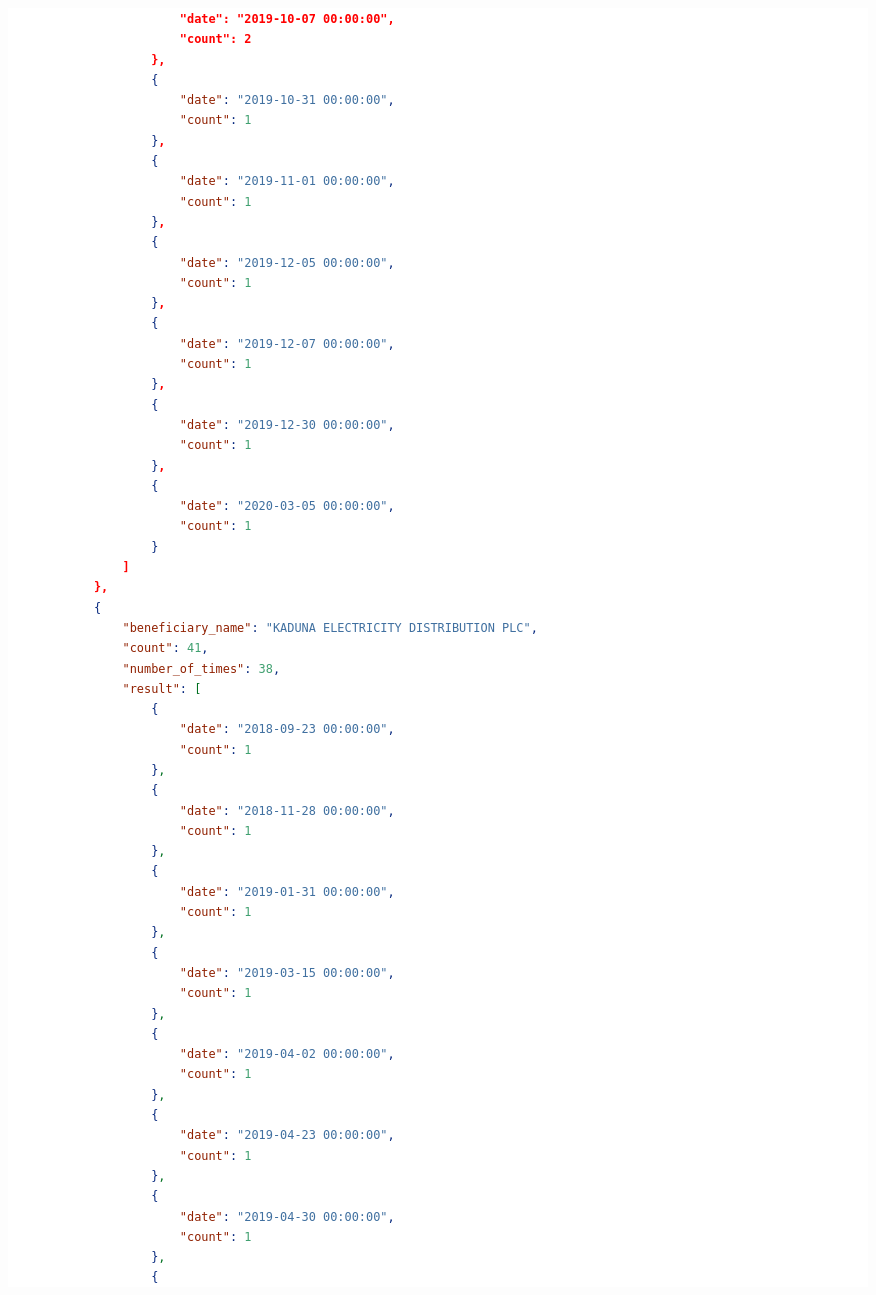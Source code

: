 ```json
                        "date": "2019-10-07 00:00:00",
                        "count": 2
                    },
                    {
                        "date": "2019-10-31 00:00:00",
                        "count": 1
                    },
                    {
                        "date": "2019-11-01 00:00:00",
                        "count": 1
                    },
                    {
                        "date": "2019-12-05 00:00:00",
                        "count": 1
                    },
                    {
                        "date": "2019-12-07 00:00:00",
                        "count": 1
                    },
                    {
                        "date": "2019-12-30 00:00:00",
                        "count": 1
                    },
                    {
                        "date": "2020-03-05 00:00:00",
                        "count": 1
                    }
                ]
            },
            {
                "beneficiary_name": "KADUNA ELECTRICITY DISTRIBUTION PLC",
                "count": 41,
                "number_of_times": 38,
                "result": [
                    {
                        "date": "2018-09-23 00:00:00",
                        "count": 1
                    },
                    {
                        "date": "2018-11-28 00:00:00",
                        "count": 1
                    },
                    {
                        "date": "2019-01-31 00:00:00",
                        "count": 1
                    },
                    {
                        "date": "2019-03-15 00:00:00",
                        "count": 1
                    },
                    {
                        "date": "2019-04-02 00:00:00",
                        "count": 1
                    },
                    {
                        "date": "2019-04-23 00:00:00",
                        "count": 1
                    },
                    {
                        "date": "2019-04-30 00:00:00",
                        "count": 1
                    },
                    {
```